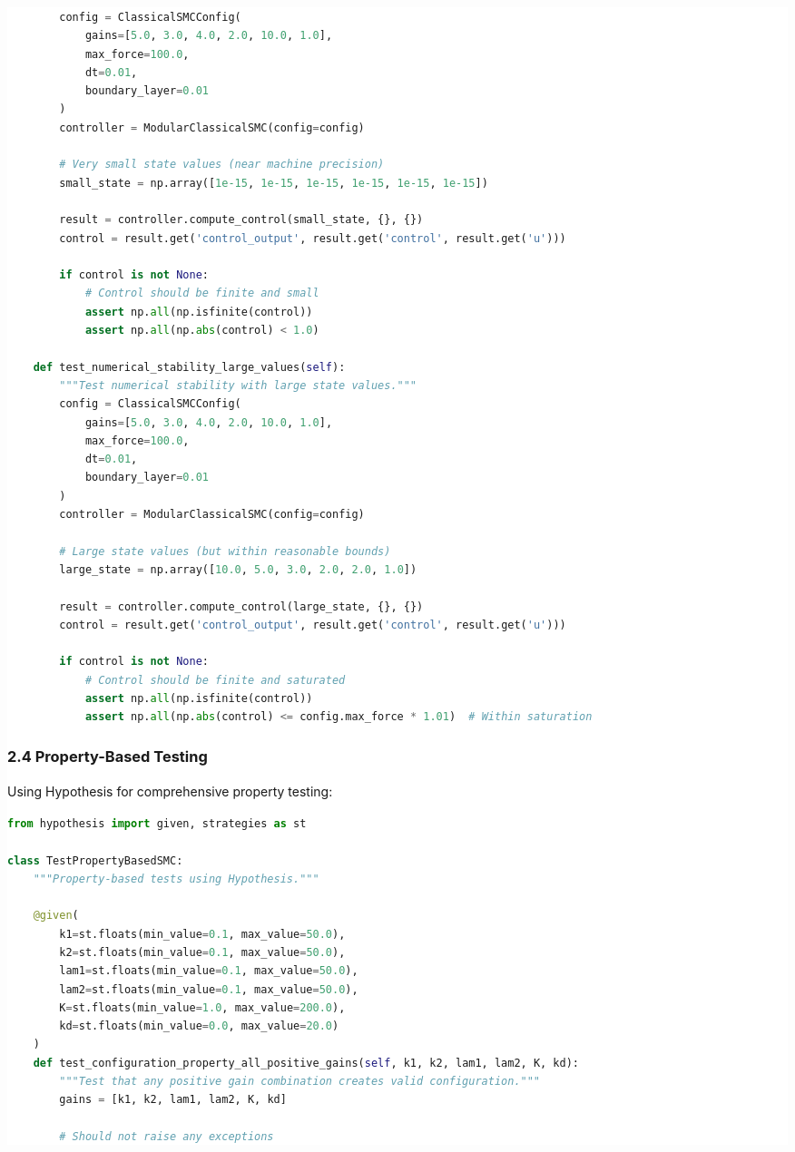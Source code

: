 ```python
        config = ClassicalSMCConfig(
            gains=[5.0, 3.0, 4.0, 2.0, 10.0, 1.0],
            max_force=100.0,
            dt=0.01,
            boundary_layer=0.01
        )
        controller = ModularClassicalSMC(config=config)

        # Very small state values (near machine precision)
        small_state = np.array([1e-15, 1e-15, 1e-15, 1e-15, 1e-15, 1e-15])

        result = controller.compute_control(small_state, {}, {})
        control = result.get('control_output', result.get('control', result.get('u')))

        if control is not None:
            # Control should be finite and small
            assert np.all(np.isfinite(control))
            assert np.all(np.abs(control) < 1.0)

    def test_numerical_stability_large_values(self):
        """Test numerical stability with large state values."""
        config = ClassicalSMCConfig(
            gains=[5.0, 3.0, 4.0, 2.0, 10.0, 1.0],
            max_force=100.0,
            dt=0.01,
            boundary_layer=0.01
        )
        controller = ModularClassicalSMC(config=config)

        # Large state values (but within reasonable bounds)
        large_state = np.array([10.0, 5.0, 3.0, 2.0, 2.0, 1.0])

        result = controller.compute_control(large_state, {}, {})
        control = result.get('control_output', result.get('control', result.get('u')))

        if control is not None:
            # Control should be finite and saturated
            assert np.all(np.isfinite(control))
            assert np.all(np.abs(control) <= config.max_force * 1.01)  # Within saturation
```

### 2.4 Property-Based Testing

Using Hypothesis for comprehensive property testing:

```python
from hypothesis import given, strategies as st

class TestPropertyBasedSMC:
    """Property-based tests using Hypothesis."""

    @given(
        k1=st.floats(min_value=0.1, max_value=50.0),
        k2=st.floats(min_value=0.1, max_value=50.0),
        lam1=st.floats(min_value=0.1, max_value=50.0),
        lam2=st.floats(min_value=0.1, max_value=50.0),
        K=st.floats(min_value=1.0, max_value=200.0),
        kd=st.floats(min_value=0.0, max_value=20.0)
    )
    def test_configuration_property_all_positive_gains(self, k1, k2, lam1, lam2, K, kd):
        """Test that any positive gain combination creates valid configuration."""
        gains = [k1, k2, lam1, lam2, K, kd]

        # Should not raise any exceptions
```